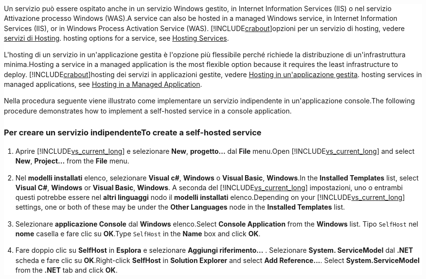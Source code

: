  <span data-ttu-id="eae54-108">Un servizio può essere ospitato anche in un servizio Windows gestito, in Internet Information Services (IIS) o nel servizio Attivazione processo Windows (WAS).</span><span class="sxs-lookup"><span data-stu-id="eae54-108">A service can also be hosted in a managed Windows service, in Internet Information Services (IIS), or in Windows Process Activation Service (WAS).</span></span> [!INCLUDE[crabout](../../../includes/crabout-md.md)]<span data-ttu-id="eae54-109">opzioni per un servizio di hosting, vedere [servizi di Hosting](../../../docs/framework/wcf/hosting-services.md).</span><span class="sxs-lookup"><span data-stu-id="eae54-109"> hosting options for a service, see [Hosting Services](../../../docs/framework/wcf/hosting-services.md).</span></span>  
  
 <span data-ttu-id="eae54-110">L'hosting di un servizio in un'applicazione gestita è l'opzione più flessibile perché richiede la distribuzione di un'infrastruttura minima.</span><span class="sxs-lookup"><span data-stu-id="eae54-110">Hosting a service in a managed application is the most flexible option because it requires the least infrastructure to deploy.</span></span> [!INCLUDE[crabout](../../../includes/crabout-md.md)]<span data-ttu-id="eae54-111">hosting dei servizi in applicazioni gestite, vedere [Hosting in un'applicazione gestita](../../../docs/framework/wcf/feature-details/hosting-in-a-managed-application.md).</span><span class="sxs-lookup"><span data-stu-id="eae54-111"> hosting services in managed applications, see [Hosting in a Managed Application](../../../docs/framework/wcf/feature-details/hosting-in-a-managed-application.md).</span></span>  
  
 <span data-ttu-id="eae54-112">Nella procedura seguente viene illustrato come implementare un servizio indipendente in un'applicazione console.</span><span class="sxs-lookup"><span data-stu-id="eae54-112">The following procedure demonstrates how to implement a self-hosted service in a console application.</span></span>  
  
### <a name="to-create-a-self-hosted-service"></a><span data-ttu-id="eae54-113">Per creare un servizio indipendente</span><span class="sxs-lookup"><span data-stu-id="eae54-113">To create a self-hosted service</span></span>  
  
1.  <span data-ttu-id="eae54-114">Aprire [!INCLUDE[vs_current_long](../../../includes/vs-current-long-md.md)] e selezionare **New**, **progetto...**  dal **File** menu.</span><span class="sxs-lookup"><span data-stu-id="eae54-114">Open [!INCLUDE[vs_current_long](../../../includes/vs-current-long-md.md)] and select **New**, **Project...** from the **File** menu.</span></span>  
  
2.  <span data-ttu-id="eae54-115">Nel **modelli installati** elenco, selezionare **Visual c#**, **Windows** o **Visual Basic**, **Windows**.</span><span class="sxs-lookup"><span data-stu-id="eae54-115">In the **Installed Templates** list, select **Visual C#**, **Windows** or **Visual Basic**, **Windows**.</span></span> <span data-ttu-id="eae54-116">A seconda del [!INCLUDE[vs_current_long](../../../includes/vs-current-long-md.md)] impostazioni, uno o entrambi questi potrebbe essere nel **altri linguaggi** nodo il **modelli installati** elenco.</span><span class="sxs-lookup"><span data-stu-id="eae54-116">Depending on your [!INCLUDE[vs_current_long](../../../includes/vs-current-long-md.md)] settings, one or both of these may be under the **Other Languages** node in the **Installed Templates** list.</span></span>  
  
3.  <span data-ttu-id="eae54-117">Selezionare **applicazione Console** dal **Windows** elenco.</span><span class="sxs-lookup"><span data-stu-id="eae54-117">Select **Console Application** from the **Windows** list.</span></span> <span data-ttu-id="eae54-118">Tipo `SelfHost` nel **nome** casella e fare clic su **OK**.</span><span class="sxs-lookup"><span data-stu-id="eae54-118">Type `SelfHost` in the **Name** box and click **OK**.</span></span>  
  
4.  <span data-ttu-id="eae54-119">Fare doppio clic su **SelfHost** in **Esplora** e selezionare **Aggiungi riferimento...** . Selezionare **System. ServiceModel** dal **.NET** scheda e fare clic su **OK**.</span><span class="sxs-lookup"><span data-stu-id="eae54-119">Right-click **SelfHost** in **Solution Explorer** and select **Add Reference...**. Select **System.ServiceModel** from the **.NET** tab and click **OK**.</span></span>  
  
